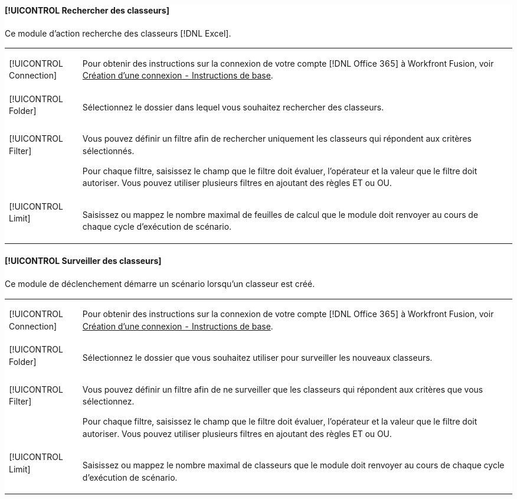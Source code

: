 #### [!UICONTROL Rechercher des classeurs]

Ce module d’action recherche des classeurs [!DNL Excel].

<table style="table-layout:auto"> 
 <col data-mc-conditions=""> 
 <col data-mc-conditions=""> 
 <tbody> 
  <tr> 
   <td role="rowheader"> <p>[!UICONTROL Connection]</p> </td> 
   <td> <p>Pour obtenir des instructions sur la connexion de votre compte [!DNL Office 365] à Workfront Fusion, voir <a href="/help/workfront-fusion/create-scenarios/connect-to-apps/connect-to-fusion-general.md" class="MCXref xref">Création d’une connexion - Instructions de base</a>.</p> </td> 
  </tr> 
  <tr> 
   <td role="rowheader">[!UICONTROL Folder]</td> 
   <td> <p>Sélectionnez le dossier dans lequel vous souhaitez rechercher des classeurs.</p> </td> 
  </tr> 
  <tr> 
   <td role="rowheader"> <p>[!UICONTROL Filter]</p> </td> 
   <td> <p>Vous pouvez définir un filtre afin de rechercher uniquement les classeurs qui répondent aux critères sélectionnés.</p> <p>Pour chaque filtre, saisissez le champ que le filtre doit évaluer, l’opérateur et la valeur que le filtre doit autoriser. Vous pouvez utiliser plusieurs filtres en ajoutant des règles ET ou OU.</p> </td> 
  </tr> 
  <tr> 
   <td role="rowheader">[!UICONTROL Limit]</td> 
   <td> <p>Saisissez ou mappez le nombre maximal de feuilles de calcul que le module doit renvoyer au cours de chaque cycle d’exécution de scénario.</p> </td> 
  </tr> 
 </tbody> 
</table>
</table>

#### [!UICONTROL Surveiller des classeurs]

Ce module de déclenchement démarre un scénario lorsqu’un classeur est créé.

<table style="table-layout:auto"> 
 <col data-mc-conditions=""> 
 <col data-mc-conditions=""> 
 <tbody> 
  <tr> 
   <td role="rowheader"> <p>[!UICONTROL Connection]</p> </td> 
   <td> <p>Pour obtenir des instructions sur la connexion de votre compte [!DNL Office 365] à Workfront Fusion, voir <a href="/help/workfront-fusion/create-scenarios/connect-to-apps/connect-to-fusion-general.md" class="MCXref xref">Création d’une connexion - Instructions de base</a>.</p> </td> 
  </tr> 
  <tr> 
   <td role="rowheader">[!UICONTROL Folder]</td> 
   <td> <p>Sélectionnez le dossier que vous souhaitez utiliser pour surveiller les nouveaux classeurs.</p> </td> 
  </tr> 
  <tr> 
   <td role="rowheader"> <p>[!UICONTROL Filter]</p> </td> 
   <td> <p>Vous pouvez définir un filtre afin de ne surveiller que les classeurs qui répondent aux critères que vous sélectionnez.</p> <p>Pour chaque filtre, saisissez le champ que le filtre doit évaluer, l’opérateur et la valeur que le filtre doit autoriser. Vous pouvez utiliser plusieurs filtres en ajoutant des règles ET ou OU.</p> </td> 
  </tr> 
  <tr> 
   <td role="rowheader">[!UICONTROL Limit]</td> 
   <td> <p>Saisissez ou mappez le nombre maximal de classeurs que le module doit renvoyer au cours de chaque cycle d’exécution de scénario.</p> </td> 
  </tr> 